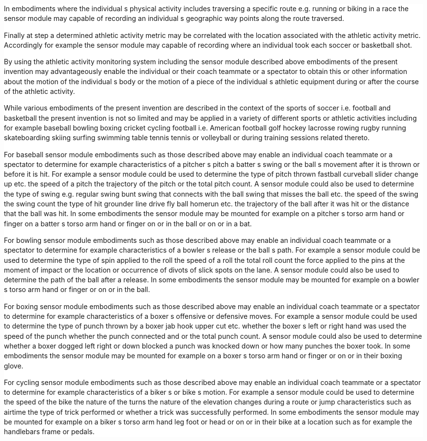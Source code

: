 In embodiments where the individual s physical activity includes traversing a specific route e.g. running or biking in a race the sensor module may capable of recording an individual s geographic way points along the route traversed.

Finally at step a determined athletic activity metric may be correlated with the location associated with the athletic activity metric. Accordingly for example the sensor module may capable of recording where an individual took each soccer or basketball shot.

By using the athletic activity monitoring system including the sensor module described above embodiments of the present invention may advantageously enable the individual or their coach teammate or a spectator to obtain this or other information about the motion of the individual s body or the motion of a piece of the individual s athletic equipment during or after the course of the athletic activity.

While various embodiments of the present invention are described in the context of the sports of soccer i.e. football and basketball the present invention is not so limited and may be applied in a variety of different sports or athletic activities including for example baseball bowling boxing cricket cycling football i.e. American football golf hockey lacrosse rowing rugby running skateboarding skiing surfing swimming table tennis tennis or volleyball or during training sessions related thereto.

For baseball sensor module embodiments such as those described above may enable an individual coach teammate or a spectator to determine for example characteristics of a pitcher s pitch a batter s swing or the ball s movement after it is thrown or before it is hit. For example a sensor module could be used to determine the type of pitch thrown fastball curveball slider change up etc. the speed of a pitch the trajectory of the pitch or the total pitch count. A sensor module could also be used to determine the type of swing e.g. regular swing bunt swing that connects with the ball swing that misses the ball etc. the speed of the swing the swing count the type of hit grounder line drive fly ball homerun etc. the trajectory of the ball after it was hit or the distance that the ball was hit. In some embodiments the sensor module may be mounted for example on a pitcher s torso arm hand or finger on a batter s torso arm hand or finger on or in the ball or on or in a bat.

For bowling sensor module embodiments such as those described above may enable an individual coach teammate or a spectator to determine for example characteristics of a bowler s release or the ball s path. For example a sensor module could be used to determine the type of spin applied to the roll the speed of a roll the total roll count the force applied to the pins at the moment of impact or the location or occurrence of divots of slick spots on the lane. A sensor module could also be used to determine the path of the ball after a release. In some embodiments the sensor module may be mounted for example on a bowler s torso arm hand or finger or on or in the ball.

For boxing sensor module embodiments such as those described above may enable an individual coach teammate or a spectator to determine for example characteristics of a boxer s offensive or defensive moves. For example a sensor module could be used to determine the type of punch thrown by a boxer jab hook upper cut etc. whether the boxer s left or right hand was used the speed of the punch whether the punch connected and or the total punch count. A sensor module could also be used to determine whether a boxer dogged left right or down blocked a punch was knocked down or how many punches the boxer took. In some embodiments the sensor module may be mounted for example on a boxer s torso arm hand or finger or on or in their boxing glove.

For cycling sensor module embodiments such as those described above may enable an individual coach teammate or a spectator to determine for example characteristics of a biker s or bike s motion. For example a sensor module could be used to determine the speed of the bike the nature of the turns the nature of the elevation changes during a route or jump characteristics such as airtime the type of trick performed or whether a trick was successfully performed. In some embodiments the sensor module may be mounted for example on a biker s torso arm hand leg foot or head or on or in their bike at a location such as for example the handlebars frame or pedals.
